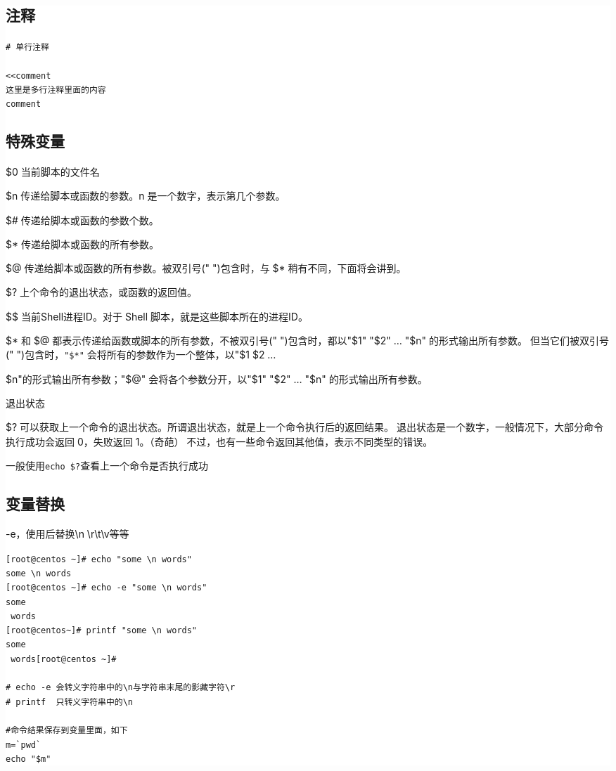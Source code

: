 ## 注释

```
# 单行注释

<<comment
这里是多行注释里面的内容
comment

```

## 特殊变量

$0	当前脚本的文件名

$n	传递给脚本或函数的参数。n 是一个数字，表示第几个参数。

$#	传递给脚本或函数的参数个数。

$*	传递给脚本或函数的所有参数。

$@	传递给脚本或函数的所有参数。被双引号(" ")包含时，与 $* 稍有不同，下面将会讲到。

$?	上个命令的退出状态，或函数的返回值。

$$	当前Shell进程ID。对于 Shell 脚本，就是这些脚本所在的进程ID。

$* 和 $@ 都表示传递给函数或脚本的所有参数，不被双引号(" ")包含时，都以"$1" "$2" … "$n" 的形式输出所有参数。
但当它们被双引号(" ")包含时，`"$*"` 会将所有的参数作为一个整体，以"$1 $2 … 

$n"的形式输出所有参数；"$@" 会将各个参数分开，以"$1" "$2" … "$n" 的形式输出所有参数。

退出状态

$? 可以获取上一个命令的退出状态。所谓退出状态，就是上一个命令执行后的返回结果。
退出状态是一个数字，一般情况下，大部分命令执行成功会返回 0，失败返回 1。（奇葩）
不过，也有一些命令返回其他值，表示不同类型的错误。

一般使用`echo $?`查看上一个命令是否执行成功

## 变量替换
-e，使用后替换\n \r\t\v等等
```
[root@centos ~]# echo "some \n words"
some \n words
[root@centos ~]# echo -e "some \n words"
some
 words
[root@centos~]# printf "some \n words"
some
 words[root@centos ~]#

# echo -e 会转义字符串中的\n与字符串末尾的影藏字符\r
# printf  只转义字符串中的\n

#命令结果保存到变量里面，如下
m=`pwd`
echo "$m"

```
